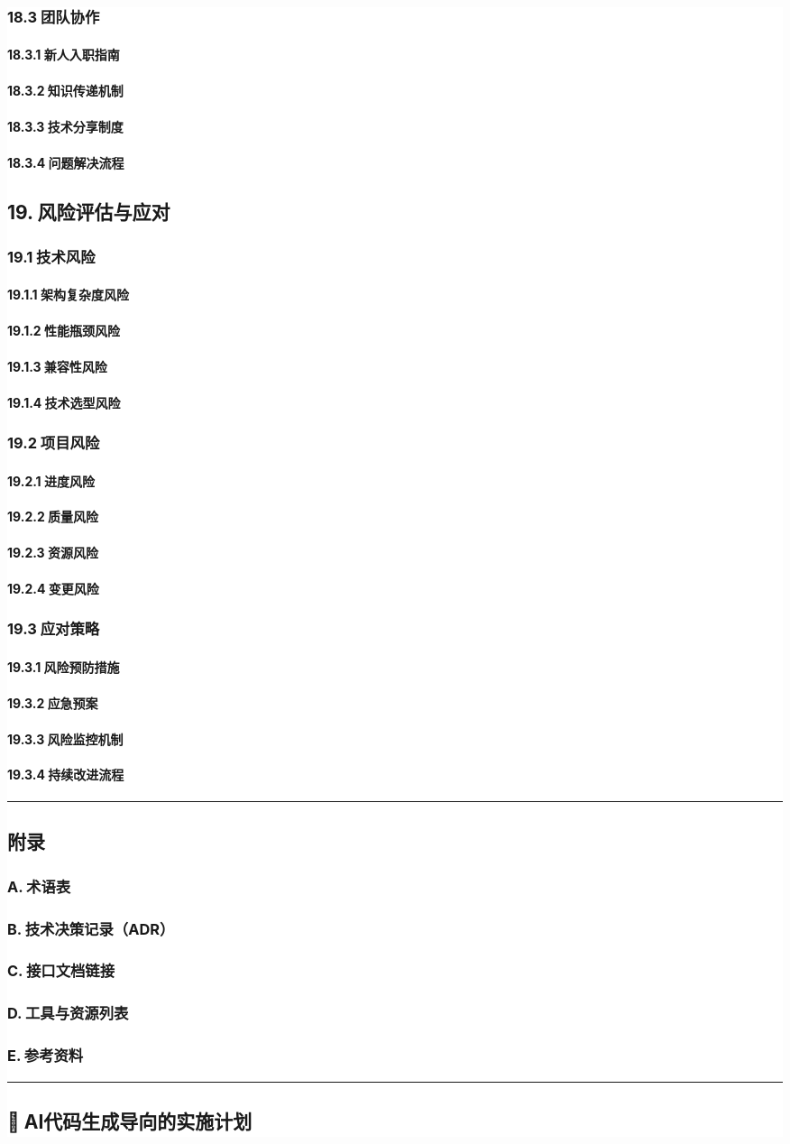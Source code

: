 ### 18.3 团队协作
#### 18.3.1 新人入职指南
#### 18.3.2 知识传递机制
#### 18.3.3 技术分享制度
#### 18.3.4 问题解决流程

## 19. 风险评估与应对
### 19.1 技术风险
#### 19.1.1 架构复杂度风险
#### 19.1.2 性能瓶颈风险
#### 19.1.3 兼容性风险
#### 19.1.4 技术选型风险

### 19.2 项目风险
#### 19.2.1 进度风险
#### 19.2.2 质量风险
#### 19.2.3 资源风险
#### 19.2.4 变更风险

### 19.3 应对策略
#### 19.3.1 风险预防措施
#### 19.3.2 应急预案
#### 19.3.3 风险监控机制
#### 19.3.4 持续改进流程

---

## 附录

### A. 术语表
### B. 技术决策记录（ADR）
### C. 接口文档链接
### D. 工具与资源列表
### E. 参考资料

---

## 🎯 **AI代码生成导向的实施计划**
